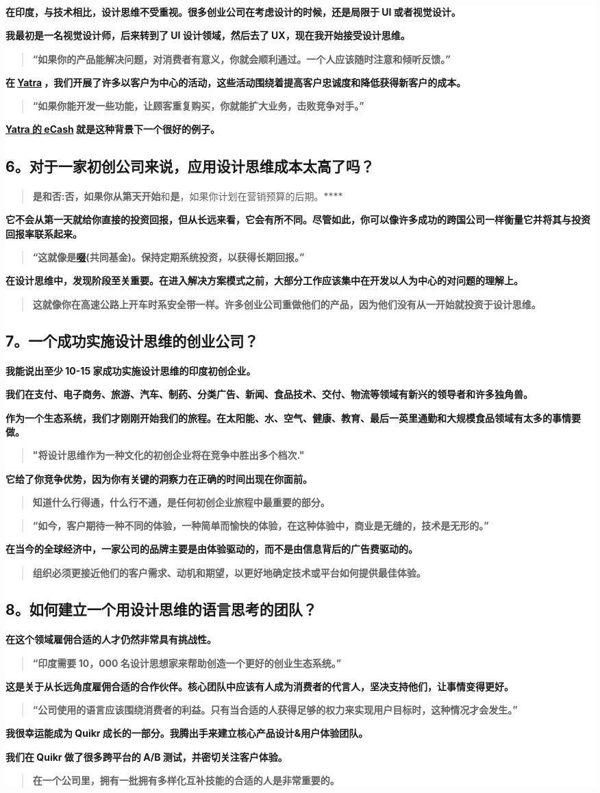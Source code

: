 ****在印度，与技术相比，设计思维不受重视。很多创业公司在考虑设计的时候，还是局限于 UI 或者视觉设计。****

****我最初是一名视觉设计师，后来转到了 UI 设计领域，然后去了 UX，现在我开始接受设计思维。****

> ****“如果你的产品能解决问题，对消费者有意义，你就会顺利通过。一个人应该随时注意和倾听反馈。”****

****在 [Yatra](https://en.wikipedia.org/wiki/Yatra_(company)) ，我们开展了许多以客户为中心的活动，这些活动围绕着提高客户忠诚度和降低获得新客户的成本。****

> ****“如果你能开发一些功能，让顾客重复购买，你就能扩大业务，击败竞争对手。”****

****[**Yatra 的 eCash**](https://www.yatra.com/online/ecash-faq) 就是这种背景下一个很好的例子。****

## ******6。对于一家初创公司来说，应用设计思维成本太高了吗？******

> ******是和否:否**，如果你从第**天开始**和**是**，如果你计划在营销预算的后期。****

****它不会从第一天就给你直接的投资回报，但从长远来看，它会有所不同。尽管如此，你可以像许多成功的跨国公司一样衡量它并将其与投资回报率联系起来。****

> ****“这就像是[啜](https://economictimes.indiatimes.com/mf/analysis/a-five-minute-guide-to-sip-or-systematic-investment-plan/articleshow/60372408.cms)(共同基金)。保持定期系统投资，以获得长期回报。”****

****在设计思维中，发现阶段至关重要。在进入解决方案模式之前，大部分工作应该集中在开发以人为中心的对问题的理解上。****

> ****这就像你在高速公路上开车时系安全带一样。许多创业公司重做他们的产品，因为他们没有从一开始就投资于设计思维。****

## ******7。一个成功实施设计思维的创业公司？******

****我能说出至少 10-15 家成功实施设计思维的印度初创企业。****

****我们在支付、电子商务、旅游、汽车、制药、分类广告、新闻、食品技术、交付、物流等领域有新兴的领导者和许多独角兽。****

****作为一个生态系统，我们才刚刚开始我们的旅程。在太阳能、水、空气、健康、教育、最后一英里通勤和大规模食品领域有太多的事情要做。****

> ****"将设计思维作为一种文化的初创企业将在竞争中胜出多个档次."****

****它给了你竞争优势，因为你有关键的洞察力在正确的时间出现在你面前。****

> ****知道什么行得通，什么行不通，是任何初创企业旅程中最重要的部分。****

> ****“如今，客户期待一种不同的体验，一种简单而愉快的体验，在这种体验中，商业是无缝的，技术是无形的。”****

****在当今的全球经济中，一家公司的品牌主要是由体验驱动的，而不是由信息背后的广告费驱动的。****

> ****组织必须更接近**他们的客户需求、动机和期望**，以更好地确定**技术或平台**如何提供最佳体验。****

## ******8。如何建立一个用设计思维的语言思考的团队？******

****在这个领域雇佣合适的人才仍然非常具有挑战性。****

> ****“印度需要 10，000 名设计思想家来帮助创造一个更好的创业生态系统。”****

****这是关于从长远角度雇佣合适的合作伙伴。核心团队中应该有人成为消费者的代言人，坚决支持他们，让事情变得更好。****

> ****“公司使用的语言应该围绕消费者的利益。只有当合适的人获得足够的权力来实现用户目标时，这种情况才会发生。”****

****我很幸运能成为 Quikr 成长的一部分。我腾出手来建立核心产品设计&用户体验团队。****

****我们在 Quikr 做了很多跨平台的 A/B 测试，并密切关注客户体验。****

> ****在一个公司里，拥有一批拥有多样化互补技能的合适的人是非常重要的。****
